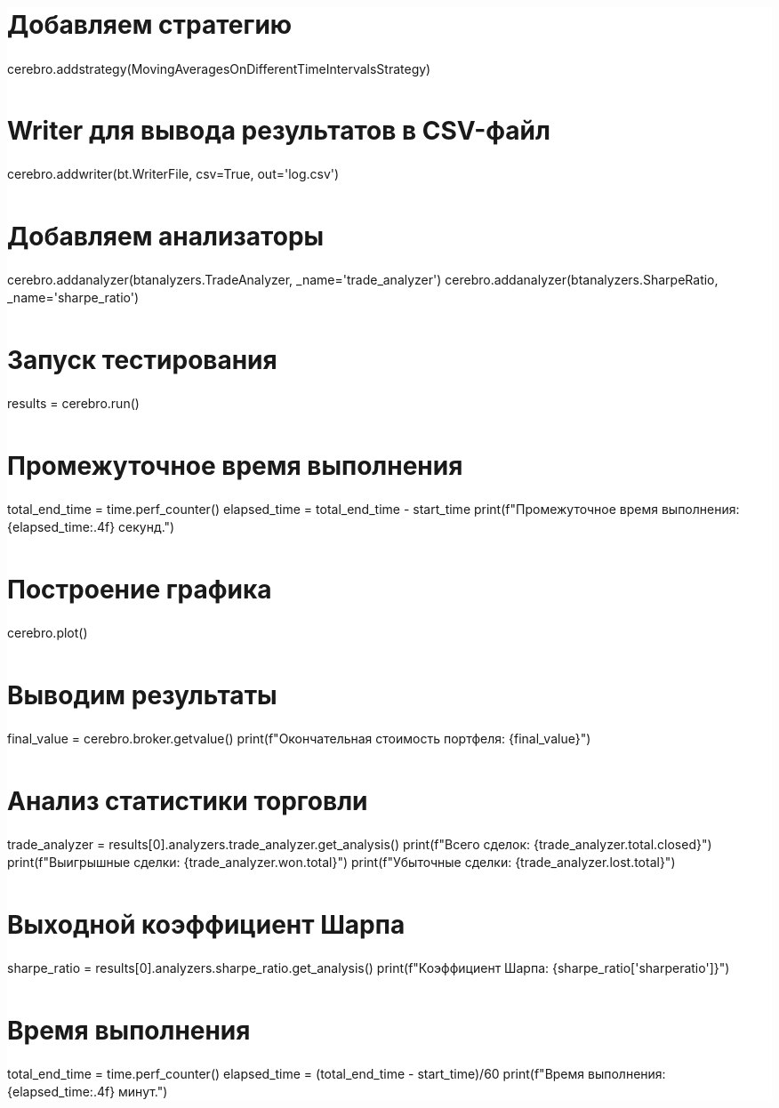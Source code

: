 # Добавляем стратегию
cerebro.addstrategy(MovingAveragesOnDifferentTimeIntervalsStrategy)

# Writer для вывода результатов в CSV-файл
cerebro.addwriter(bt.WriterFile, csv=True, out='log.csv')

# Добавляем анализаторы
cerebro.addanalyzer(btanalyzers.TradeAnalyzer, _name='trade_analyzer')
cerebro.addanalyzer(btanalyzers.SharpeRatio, _name='sharpe_ratio')

# Запуск тестирования
results = cerebro.run()

# Промежуточное время выполнения
total_end_time = time.perf_counter()
elapsed_time = total_end_time - start_time
print(f"Промежуточное время выполнения: {elapsed_time:.4f} секунд.")

# Построение графика
cerebro.plot()

# Выводим результаты
final_value = cerebro.broker.getvalue()
print(f"Окончательная стоимость портфеля: {final_value}")

# Анализ статистики торговли
trade_analyzer = results[0].analyzers.trade_analyzer.get_analysis()
print(f"Всего сделок: {trade_analyzer.total.closed}")
print(f"Выигрышные сделки: {trade_analyzer.won.total}")
print(f"Убыточные сделки: {trade_analyzer.lost.total}")

# Выходной коэффициент Шарпа
sharpe_ratio = results[0].analyzers.sharpe_ratio.get_analysis()
print(f"Коэффициент Шарпа: {sharpe_ratio['sharperatio']}")

# Время выполнения
total_end_time = time.perf_counter()
elapsed_time = (total_end_time - start_time)/60
print(f"Время выполнения: {elapsed_time:.4f} минут.")

